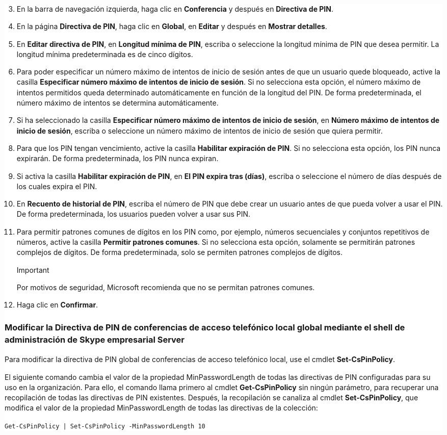 3. En la barra de navegación izquierda, haga clic en **Conferencia** y después en **Directiva de PIN**.
    
4. En la página **Directiva de PIN**, haga clic en **Global**, en **Editar** y después en **Mostrar detalles**.
    
5. En **Editar directiva de PIN**, en **Longitud mínima de PIN**, escriba o seleccione la longitud mínima de PIN que desea permitir. La longitud mínima predeterminada es de cinco dígitos.
    
6. Para poder especificar un número máximo de intentos de inicio de sesión antes de que un usuario quede bloqueado, active la casilla   **Especificar número máximo de intentos de inicio de sesión**. Si no selecciona esta opción, el número máximo de intentos permitidos queda determinado automáticamente en función de la longitud del PIN. De forma predeterminada, el número máximo de intentos se determina automáticamente.
    
7. Si ha seleccionado la casilla **Especificar número máximo de intentos de inicio de sesión**, en **Número máximo de intentos de inicio de sesión**, escriba o seleccione un número máximo de intentos de inicio de sesión que quiera permitir.
    
8. Para que los PIN tengan vencimiento, active la casilla **Habilitar expiración de PIN**. Si no selecciona esta opción, los PIN nunca expirarán. De forma predeterminada, los PIN nunca expiran.
    
9. Si activa la casilla **Habilitar expiración de PIN**, en **El PIN expira tras (días)**, escriba o seleccione el número de días después de los cuales expira el PIN.
    
10. En **Recuento de historial de PIN**, escriba el número de PIN que debe crear un usuario antes de que pueda volver a usar el PIN. De forma predeterminada, los usuarios pueden volver a usar sus PIN.
    
11. Para permitir patrones comunes de dígitos en los PIN como, por ejemplo, números secuenciales y conjuntos repetitivos de números, active la casilla **Permitir patrones comunes**. Si no selecciona esta opción, solamente se permitirán patrones complejos de dígitos. De forma predeterminada, solo se permiten patrones complejos de dígitos.
    
    > [!IMPORTANT]
    > Por motivos de seguridad, Microsoft recomienda que no se permitan patrones comunes. 
  
12. Haga clic en **Confirmar**.
    
### <a name="modify-the-global-dial-in-conferencing-pin-policy-by-using-skype-for-business-server-management-shell"></a>Modificar la Directiva de PIN de conferencias de acceso telefónico local global mediante el shell de administración de Skype empresarial Server

Para modificar la directiva de PIN global de conferencias de acceso telefónico local, use el cmdlet **Set-CsPinPolicy**.
  
El siguiente comando cambia el valor de la propiedad MinPasswordLength de todas las directivas de PIN configuradas para su uso en la organización. Para ello, el comando llama primero al cmdlet **Get-CsPinPolicy** sin ningún parámetro, para recuperar una recopilación de todas las directivas de PIN existentes. Después, la recopilación se canaliza al cmdlet **Set-CsPinPolicy**, que modifica el valor de la propiedad MinPasswordLength de todas las directivas de la colección:
  
```
Get-CsPinPolicy | Set-CsPinPolicy -MinPasswordLength 10
```
